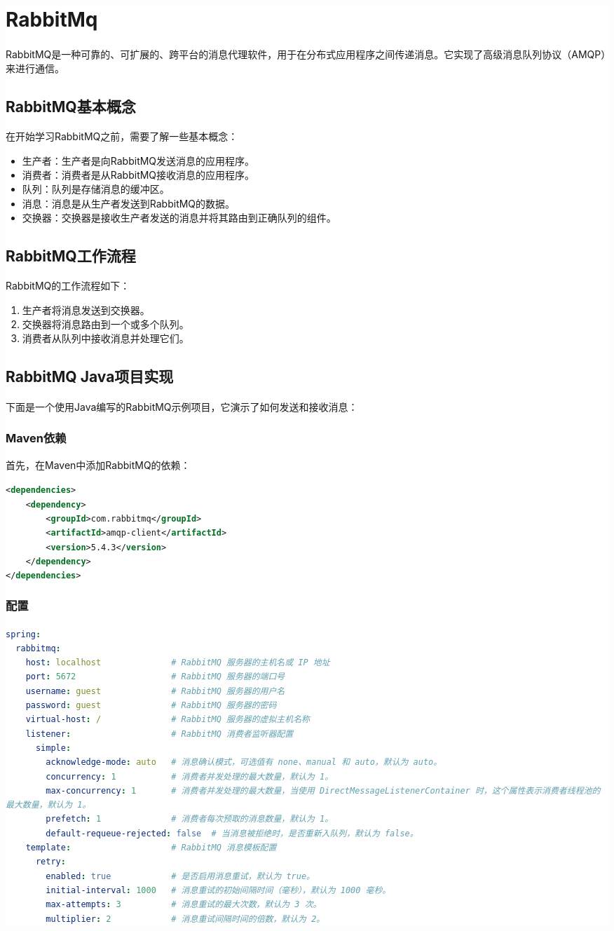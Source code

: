 # RabbitMq

RabbitMQ是一种可靠的、可扩展的、跨平台的消息代理软件，用于在分布式应用程序之间传递消息。它实现了高级消息队列协议（AMQP）来进行通信。

## RabbitMQ基本概念

在开始学习RabbitMQ之前，需要了解一些基本概念：

- 生产者：生产者是向RabbitMQ发送消息的应用程序。
- 消费者：消费者是从RabbitMQ接收消息的应用程序。
- 队列：队列是存储消息的缓冲区。
- 消息：消息是从生产者发送到RabbitMQ的数据。
- 交换器：交换器是接收生产者发送的消息并将其路由到正确队列的组件。

## RabbitMQ工作流程

RabbitMQ的工作流程如下：

1. 生产者将消息发送到交换器。
2. 交换器将消息路由到一个或多个队列。
3. 消费者从队列中接收消息并处理它们。

## RabbitMQ Java项目实现

下面是一个使用Java编写的RabbitMQ示例项目，它演示了如何发送和接收消息：

### Maven依赖

首先，在Maven中添加RabbitMQ的依赖：

```xml
<dependencies>
    <dependency>
        <groupId>com.rabbitmq</groupId>
        <artifactId>amqp-client</artifactId>
        <version>5.4.3</version>
    </dependency>
</dependencies>
```

### 配置

```yaml
spring:
  rabbitmq:
    host: localhost              # RabbitMQ 服务器的主机名或 IP 地址
    port: 5672                   # RabbitMQ 服务器的端口号
    username: guest              # RabbitMQ 服务器的用户名
    password: guest              # RabbitMQ 服务器的密码
    virtual-host: /              # RabbitMQ 服务器的虚拟主机名称
    listener:                    # RabbitMQ 消费者监听器配置
      simple:
        acknowledge-mode: auto   # 消息确认模式，可选值有 none、manual 和 auto，默认为 auto。
        concurrency: 1           # 消费者并发处理的最大数量，默认为 1。
        max-concurrency: 1       # 消费者并发处理的最大数量，当使用 DirectMessageListenerContainer 时，这个属性表示消费者线程池的最大数量，默认为 1。
        prefetch: 1              # 消费者每次预取的消息数量，默认为 1。
        default-requeue-rejected: false  # 当消息被拒绝时，是否重新入队列，默认为 false。
    template:                    # RabbitMQ 消息模板配置
      retry:
        enabled: true            # 是否启用消息重试，默认为 true。
        initial-interval: 1000   # 消息重试的初始间隔时间（毫秒），默认为 1000 毫秒。
        max-attempts: 3          # 消息重试的最大次数，默认为 3 次。
        multiplier: 2            # 消息重试间隔时间的倍数，默认为 2。
```